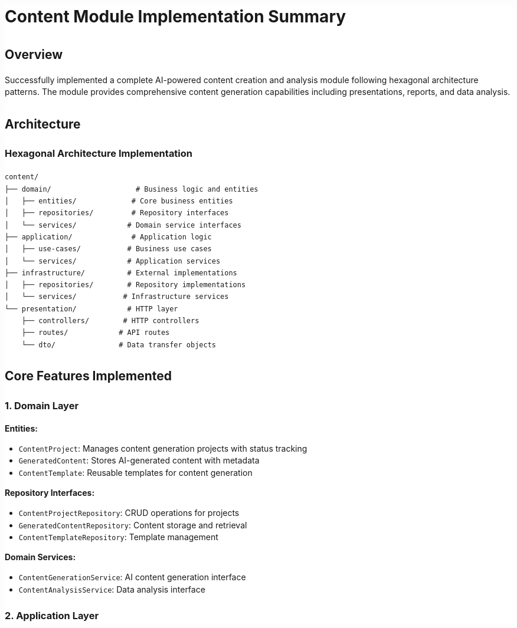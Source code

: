 # Content Module Implementation Summary

## Overview

Successfully implemented a complete AI-powered content creation and analysis module following hexagonal architecture patterns. The module provides comprehensive content generation capabilities including presentations, reports, and data analysis.

## Architecture

### Hexagonal Architecture Implementation

```
content/
├── domain/                    # Business logic and entities
│   ├── entities/             # Core business entities
│   ├── repositories/         # Repository interfaces
│   └── services/            # Domain service interfaces
├── application/              # Application logic
│   ├── use-cases/           # Business use cases
│   └── services/            # Application services
├── infrastructure/          # External implementations
│   ├── repositories/        # Repository implementations
│   └── services/           # Infrastructure services
└── presentation/            # HTTP layer
    ├── controllers/        # HTTP controllers
    ├── routes/            # API routes
    └── dto/               # Data transfer objects
```

## Core Features Implemented

### 1. Domain Layer

**Entities:**
- `ContentProject`: Manages content generation projects with status tracking
- `GeneratedContent`: Stores AI-generated content with metadata
- `ContentTemplate`: Reusable templates for content generation

**Repository Interfaces:**
- `ContentProjectRepository`: CRUD operations for projects
- `GeneratedContentRepository`: Content storage and retrieval
- `ContentTemplateRepository`: Template management

**Domain Services:**
- `ContentGenerationService`: AI content generation interface
- `ContentAnalysisService`: Data analysis interface

### 2. Application Layer
